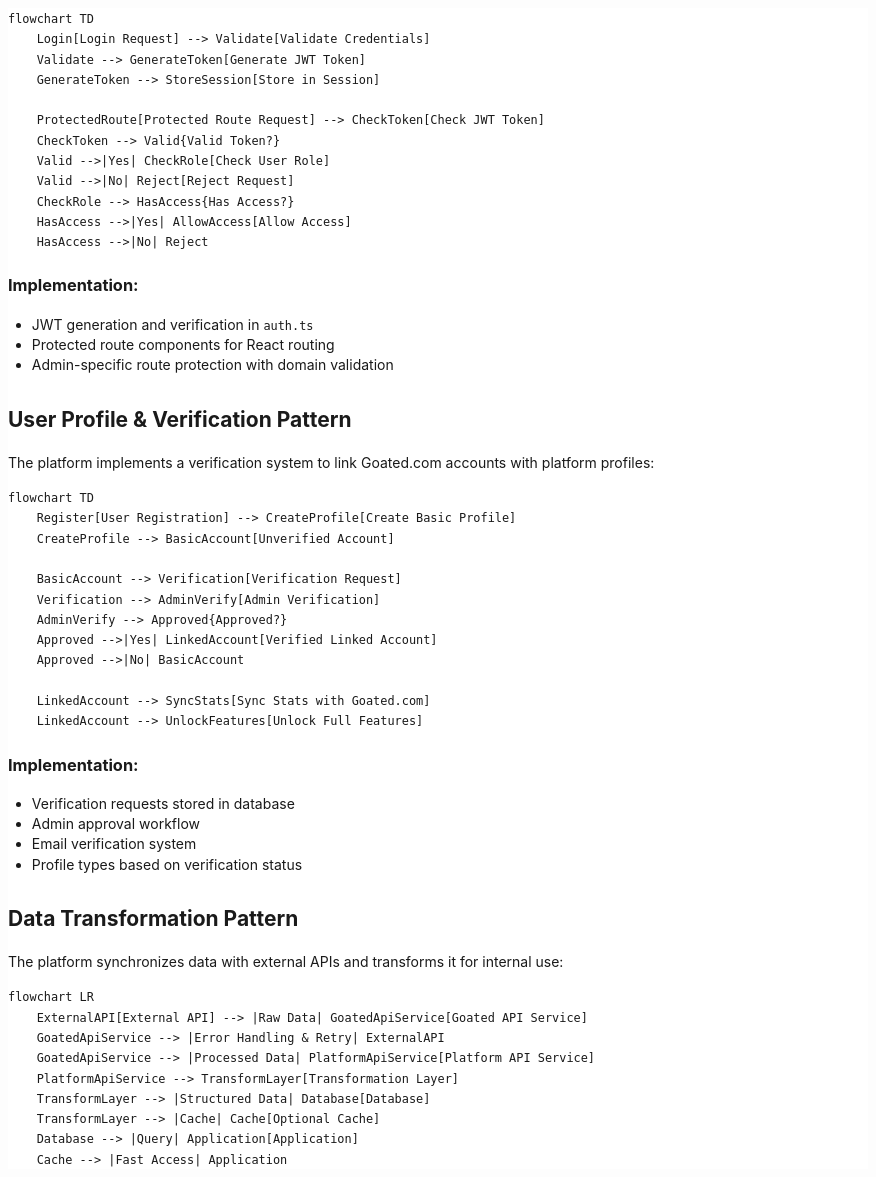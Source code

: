 ```mermaid
flowchart TD
    Login[Login Request] --> Validate[Validate Credentials]
    Validate --> GenerateToken[Generate JWT Token]
    GenerateToken --> StoreSession[Store in Session]
    
    ProtectedRoute[Protected Route Request] --> CheckToken[Check JWT Token]
    CheckToken --> Valid{Valid Token?}
    Valid -->|Yes| CheckRole[Check User Role]
    Valid -->|No| Reject[Reject Request]
    CheckRole --> HasAccess{Has Access?}
    HasAccess -->|Yes| AllowAccess[Allow Access]
    HasAccess -->|No| Reject
```

### Implementation:
- JWT generation and verification in `auth.ts`
- Protected route components for React routing
- Admin-specific route protection with domain validation

## User Profile & Verification Pattern

The platform implements a verification system to link Goated.com accounts with platform profiles:

```mermaid
flowchart TD
    Register[User Registration] --> CreateProfile[Create Basic Profile]
    CreateProfile --> BasicAccount[Unverified Account]
    
    BasicAccount --> Verification[Verification Request]
    Verification --> AdminVerify[Admin Verification]
    AdminVerify --> Approved{Approved?}
    Approved -->|Yes| LinkedAccount[Verified Linked Account]
    Approved -->|No| BasicAccount
    
    LinkedAccount --> SyncStats[Sync Stats with Goated.com]
    LinkedAccount --> UnlockFeatures[Unlock Full Features]
```

### Implementation:
- Verification requests stored in database
- Admin approval workflow
- Email verification system
- Profile types based on verification status

## Data Transformation Pattern

The platform synchronizes data with external APIs and transforms it for internal use:

```mermaid
flowchart LR
    ExternalAPI[External API] --> |Raw Data| GoatedApiService[Goated API Service]
    GoatedApiService --> |Error Handling & Retry| ExternalAPI
    GoatedApiService --> |Processed Data| PlatformApiService[Platform API Service]
    PlatformApiService --> TransformLayer[Transformation Layer]
    TransformLayer --> |Structured Data| Database[Database]
    TransformLayer --> |Cache| Cache[Optional Cache]
    Database --> |Query| Application[Application]
    Cache --> |Fast Access| Application
```
